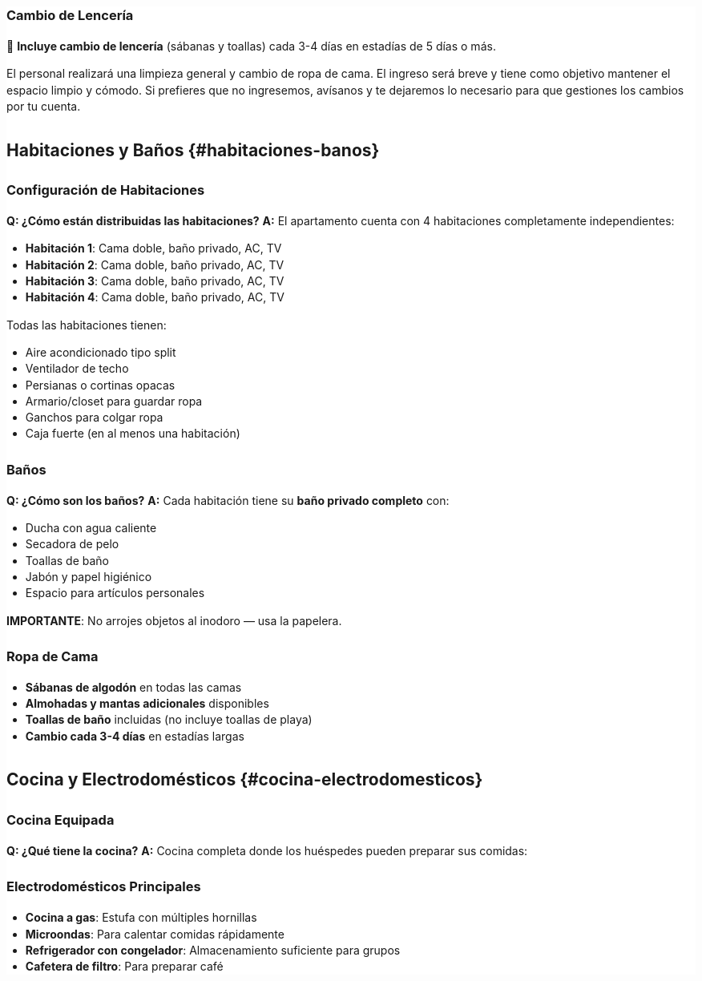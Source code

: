 ### Cambio de Lencería
🧺 **Incluye cambio de lencería** (sábanas y toallas) cada 3-4 días en estadías de 5 días o más.

El personal realizará una limpieza general y cambio de ropa de cama. El ingreso será breve y tiene como objetivo mantener el espacio limpio y cómodo. Si prefieres que no ingresemos, avísanos y te dejaremos lo necesario para que gestiones los cambios por tu cuenta.

## Habitaciones y Baños {#habitaciones-banos}

### Configuración de Habitaciones
**Q: ¿Cómo están distribuidas las habitaciones?**
**A:** El apartamento cuenta con 4 habitaciones completamente independientes:

- **Habitación 1**: Cama doble, baño privado, AC, TV
- **Habitación 2**: Cama doble, baño privado, AC, TV
- **Habitación 3**: Cama doble, baño privado, AC, TV
- **Habitación 4**: Cama doble, baño privado, AC, TV

Todas las habitaciones tienen:
- Aire acondicionado tipo split
- Ventilador de techo
- Persianas o cortinas opacas
- Armario/closet para guardar ropa
- Ganchos para colgar ropa
- Caja fuerte (en al menos una habitación)

### Baños
**Q: ¿Cómo son los baños?**
**A:** Cada habitación tiene su **baño privado completo** con:
- Ducha con agua caliente
- Secadora de pelo
- Toallas de baño
- Jabón y papel higiénico
- Espacio para artículos personales

**IMPORTANTE**: No arrojes objetos al inodoro — usa la papelera.

### Ropa de Cama
- **Sábanas de algodón** en todas las camas
- **Almohadas y mantas adicionales** disponibles
- **Toallas de baño** incluidas (no incluye toallas de playa)
- **Cambio cada 3-4 días** en estadías largas

## Cocina y Electrodomésticos {#cocina-electrodomesticos}

### Cocina Equipada
**Q: ¿Qué tiene la cocina?**
**A:** Cocina completa donde los huéspedes pueden preparar sus comidas:

### Electrodomésticos Principales
- **Cocina a gas**: Estufa con múltiples hornillas
- **Microondas**: Para calentar comidas rápidamente
- **Refrigerador con congelador**: Almacenamiento suficiente para grupos
- **Cafetera de filtro**: Para preparar café
